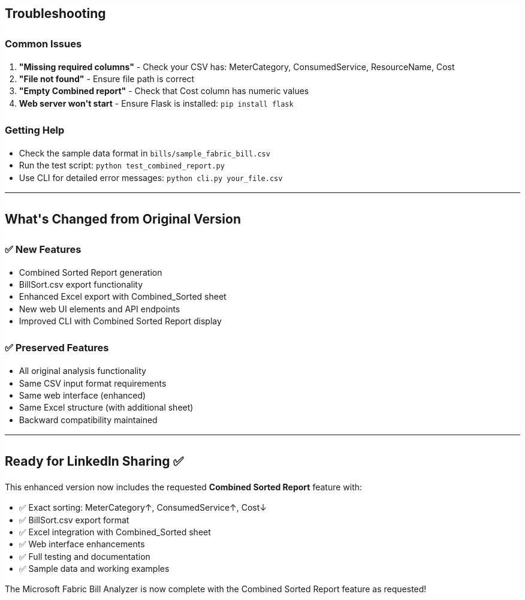 
## Troubleshooting

### Common Issues
1. **"Missing required columns"** - Check your CSV has: MeterCategory, ConsumedService, ResourceName, Cost
2. **"File not found"** - Ensure file path is correct
3. **"Empty Combined report"** - Check that Cost column has numeric values
4. **Web server won't start** - Ensure Flask is installed: `pip install flask`

### Getting Help
- Check the sample data format in `bills/sample_fabric_bill.csv`
- Run the test script: `python test_combined_report.py`
- Use CLI for detailed error messages: `python cli.py your_file.csv`

---

## What's Changed from Original Version

### ✅ New Features
- Combined Sorted Report generation
- BillSort.csv export functionality  
- Enhanced Excel export with Combined_Sorted sheet
- New web UI elements and API endpoints
- Improved CLI with Combined Sorted Report display

### ✅ Preserved Features
- All original analysis functionality
- Same CSV input format requirements
- Same web interface (enhanced)
- Same Excel structure (with additional sheet)
- Backward compatibility maintained

---

## Ready for LinkedIn Sharing ✅

This enhanced version now includes the requested **Combined Sorted Report** feature with:
- ✅ Exact sorting: MeterCategory↑, ConsumedService↑, Cost↓  
- ✅ BillSort.csv export format
- ✅ Excel integration with Combined_Sorted sheet
- ✅ Web interface enhancements
- ✅ Full testing and documentation
- ✅ Sample data and working examples

The Microsoft Fabric Bill Analyzer is now complete with the Combined Sorted Report feature as requested!